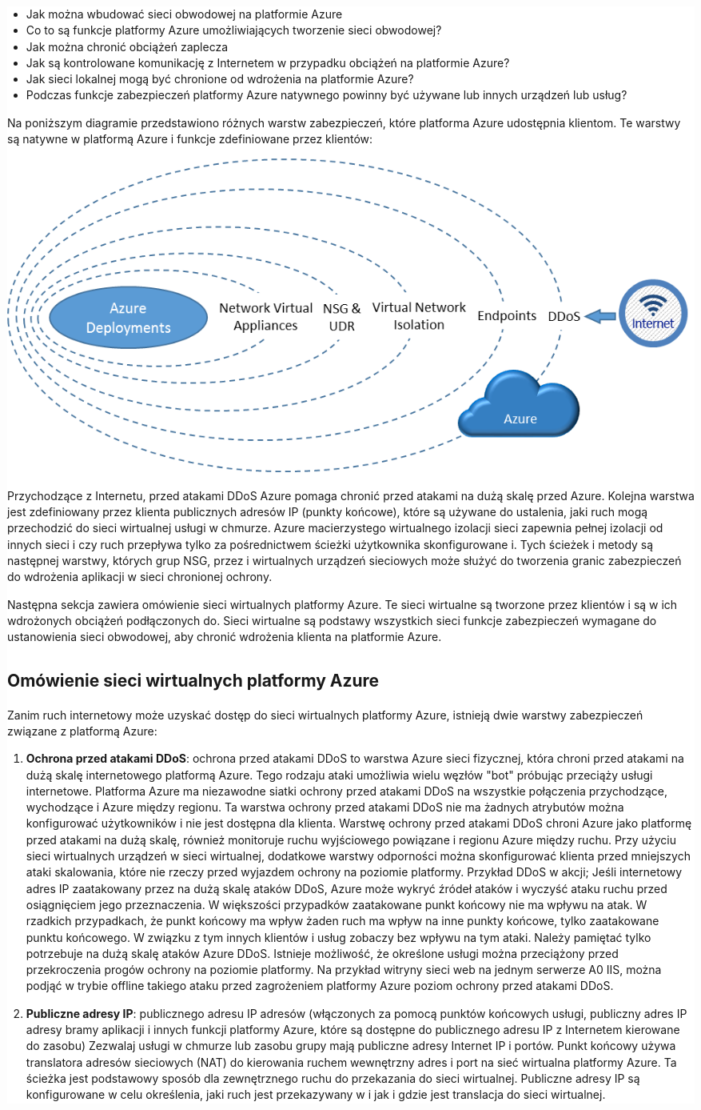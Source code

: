 * Jak można wbudować sieci obwodowej na platformie Azure
* Co to są funkcje platformy Azure umożliwiających tworzenie sieci obwodowej?
* Jak można chronić obciążeń zaplecza
* Jak są kontrolowane komunikację z Internetem w przypadku obciążeń na platformie Azure?
* Jak sieci lokalnej mogą być chronione od wdrożenia na platformie Azure?
* Podczas funkcje zabezpieczeń platformy Azure natywnego powinny być używane lub innych urządzeń lub usług?

Na poniższym diagramie przedstawiono różnych warstw zabezpieczeń, które platforma Azure udostępnia klientom. Te warstwy są natywne w platformą Azure i funkcje zdefiniowane przez klientów:

![4]

Przychodzące z Internetu, przed atakami DDoS Azure pomaga chronić przed atakami na dużą skalę przed Azure. Kolejna warstwa jest zdefiniowany przez klienta publicznych adresów IP (punkty końcowe), które są używane do ustalenia, jaki ruch mogą przechodzić do sieci wirtualnej usługi w chmurze. Azure macierzystego wirtualnego izolacji sieci zapewnia pełnej izolacji od innych sieci i czy ruch przepływa tylko za pośrednictwem ścieżki użytkownika skonfigurowane i. Tych ścieżek i metody są następnej warstwy, których grup NSG, przez i wirtualnych urządzeń sieciowych może służyć do tworzenia granic zabezpieczeń do wdrożenia aplikacji w sieci chronionej ochrony.

Następna sekcja zawiera omówienie sieci wirtualnych platformy Azure. Te sieci wirtualne są tworzone przez klientów i są w ich wdrożonych obciążeń podłączonych do. Sieci wirtualne są podstawy wszystkich sieci funkcje zabezpieczeń wymagane do ustanowienia sieci obwodowej, aby chronić wdrożenia klienta na platformie Azure.

## <a name="overview-of-azure-virtual-networks"></a>Omówienie sieci wirtualnych platformy Azure
Zanim ruch internetowy może uzyskać dostęp do sieci wirtualnych platformy Azure, istnieją dwie warstwy zabezpieczeń związane z platformą Azure:

1.    **Ochrona przed atakami DDoS**: ochrona przed atakami DDoS to warstwa Azure sieci fizycznej, która chroni przed atakami na dużą skalę internetowego platformą Azure. Tego rodzaju ataki umożliwia wielu węzłów "bot" próbując przeciąży usługi internetowe. Platforma Azure ma niezawodne siatki ochrony przed atakami DDoS na wszystkie połączenia przychodzące, wychodzące i Azure między regionu. Ta warstwa ochrony przed atakami DDoS nie ma żadnych atrybutów można konfigurować użytkowników i nie jest dostępna dla klienta. Warstwę ochrony przed atakami DDoS chroni Azure jako platformę przed atakami na dużą skalę, również monitoruje ruchu wyjściowego powiązane i regionu Azure między ruchu. Przy użyciu sieci wirtualnych urządzeń w sieci wirtualnej, dodatkowe warstwy odporności można skonfigurować klienta przed mniejszych ataki skalowania, które nie rzeczy przed wyjazdem ochrony na poziomie platformy. Przykład DDoS w akcji; Jeśli internetowy adres IP zaatakowany przez na dużą skalę ataków DDoS, Azure może wykryć źródeł ataków i wyczyść ataku ruchu przed osiągnięciem jego przeznaczenia. W większości przypadków zaatakowane punkt końcowy nie ma wpływu na atak. W rzadkich przypadkach, że punkt końcowy ma wpływ żaden ruch ma wpływ na inne punkty końcowe, tylko zaatakowane punktu końcowego. W związku z tym innych klientów i usług zobaczy bez wpływu na tym ataki. Należy pamiętać tylko potrzebuje na dużą skalę ataków Azure DDoS. Istnieje możliwość, że określone usługi można przeciążony przed przekroczenia progów ochrony na poziomie platformy. Na przykład witryny sieci web na jednym serwerze A0 IIS, można podjąć w trybie offline takiego ataku przed zagrożeniem platformy Azure poziom ochrony przed atakami DDoS.

2.  **Publiczne adresy IP**: publicznego adresu IP adresów (włączonych za pomocą punktów końcowych usługi, publiczny adres IP adresy bramy aplikacji i innych funkcji platformy Azure, które są dostępne do publicznego adresu IP z Internetem kierowane do zasobu) Zezwalaj usługi w chmurze lub zasobu grupy mają publiczne adresy Internet IP i portów. Punkt końcowy używa translatora adresów sieciowych (NAT) do kierowania ruchem wewnętrzny adres i port na sieć wirtualna platformy Azure. Ta ścieżka jest podstawowy sposób dla zewnętrznego ruchu do przekazania do sieci wirtualnej. Publiczne adresy IP są konfigurowane w celu określenia, jaki ruch jest przekazywany w i jak i gdzie jest translacja do sieci wirtualnej.


[0]: ./media/best-practices-network-security/flowchart.png "schemat blokowy opcji zabezpieczeń"
[2]: ./media/best-practices-network-security/azuresecurityfeatures.png "funkcje zabezpieczeń platformy azure"
[3]: ./media/best-practices-network-security/dmzcorporate.png "Sieć obwodowa A w sieci firmowej"
[4]: ./media/best-practices-network-security/azuresecurityarchitecture.png "architektury zabezpieczeń platformy azure"
[5]: ./media/best-practices-network-security/dmzazure.png "Sieć obwodowa w sieci wirtualnej platformy Azure"
[6]: ./media/best-practices-network-security/dmzhybrid.png "sieci hybrydowe za pomocą trzech granic zabezpieczeń"
[7]: ./media/best-practices-network-security/example1design.png "ruchu przychodzącego sieci obwodowej z grupy NSG"
[8]: ./media/best-practices-network-security/example2design.png "ruchu przychodzącego sieci obwodowej NVA i grupy NSG"
[9]: ./media/best-practices-network-security/example3design.png "Dwukierunkowa sieć obwodowa z NVA, NSG i przez"
[10]: ./media/best-practices-network-security/example3firewalllogical.png "widok logiczny reguł zapory"
[11]: ./media/best-practices-network-security/example3designoptions.png "Sieć obwodowa z NVA połączonych sieci hybrydowe"
[12]: ./media/best-practices-network-security/example4designs2s.png "Sieć obwodowa z NVA nawiązano połączenie przy użyciu sieci VPN lokacja lokacja"
[13]: ./media/best-practices-network-security/example4networklogical.png "sieci logicznej z punktu widzenia NVA"
[14]: ./media/best-practices-network-security/example5designoptions.png "Sieć obwodowa na platformie Azure bramy połączonej sieci hybrydowe lokacja lokacja"
[15]: ./media/best-practices-network-security/example5designs2s.png "Sieć obwodowa na platformie Azure bramy przy użyciu sieci VPN lokacja lokacja"
[16]: ./media/best-practices-network-security/example6designoptions.png "Sieć obwodowa na platformie Azure bramy połączonej sieci hybrydowe usługi ExpressRoute"
[17]: ./media/best-practices-network-security/example6designexpressroute.png "Sieć obwodowa na platformie Azure bramy przy użyciu połączenia ExpressRoute"
[TrustCenter]: https://azure.microsoft.com/support/trust-center/compliance/
[Example1]: ./virtual-network/virtual-networks-dmz-nsg.md
[Example2]: ./virtual-network/virtual-networks-dmz-nsg-fw-asm.md
[Example3]: ./virtual-network/virtual-networks-dmz-nsg-fw-udr-asm.md
[Example4]: ./virtual-network/virtual-networks-hybrid-s2s-nva-asm.md
[Example5]: ./virtual-network/virtual-networks-hybrid-s2s-agw-asm.md
[Example6]: ./virtual-network/virtual-networks-hybrid-expressroute-asm.md
[Example7]: ./virtual-network/virtual-networks-vnet2vnet-direct-asm.md
[Example8]: ./virtual-network/virtual-networks-vnet2vnet-transit-asm.md